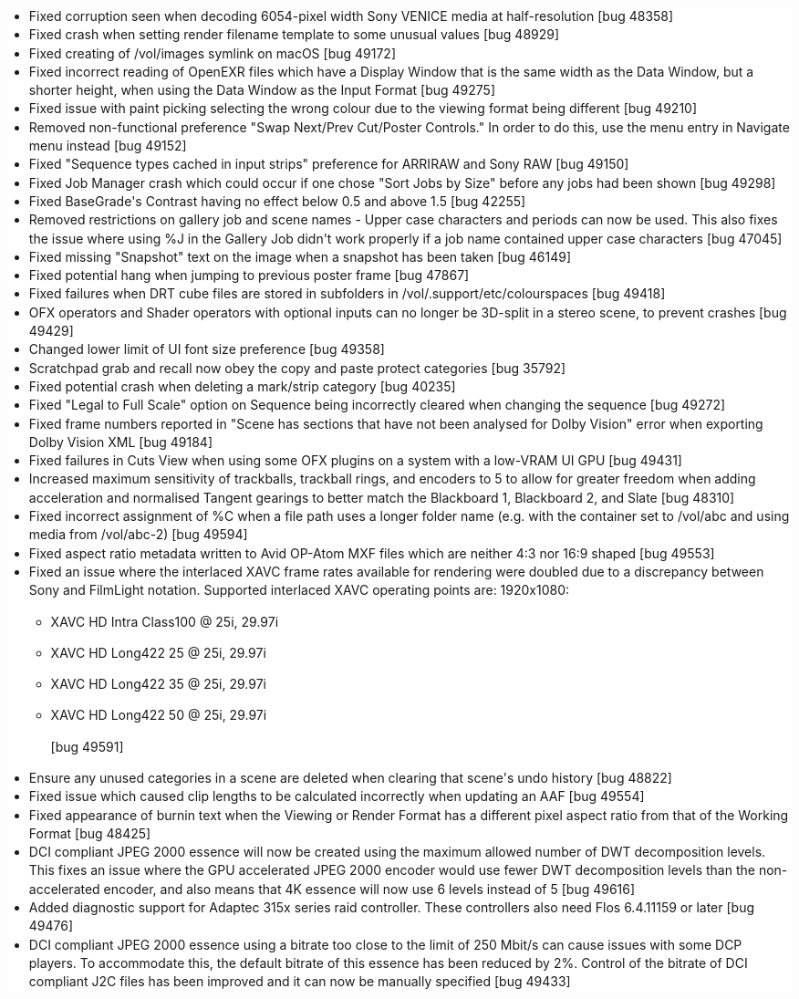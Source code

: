 * Fixed corruption seen when decoding 6054-pixel width Sony VENICE media at half-resolution \[bug 48358]
* Fixed crash when setting render filename template to some unusual values \[bug 48929]
* Fixed creating of /vol/images symlink on macOS \[bug 49172]
* Fixed incorrect reading of OpenEXR files which have a Display Window that is the same width as the Data Window, but a shorter height, when using the Data Window as the Input Format \[bug 49275]
* Fixed issue with paint picking selecting the wrong colour due to the viewing format being different \[bug 49210]
* Removed non-functional preference "Swap Next/Prev Cut/Poster Controls." In order to do this, use the menu entry in Navigate menu instead \[bug 49152]
* Fixed "Sequence types cached in input strips" preference for ARRIRAW and Sony RAW \[bug 49150]
* Fixed Job Manager crash which could occur if one chose "Sort Jobs by Size" before any jobs had been shown \[bug 49298]
* Fixed BaseGrade's Contrast having no effect below 0.5 and above 1.5 \[bug 42255]
* Removed restrictions on gallery job and scene names - Upper case characters and periods can now be used. This also fixes the issue where using %J in the Gallery Job didn't work properly if a job name contained upper case characters \[bug 47045]
* Fixed missing "Snapshot" text on the image when a snapshot has been taken \[bug 46149]
* Fixed potential hang when jumping to previous poster frame \[bug 47867]
* Fixed failures when DRT cube files are stored in subfolders in /vol/.support/etc/colourspaces \[bug 49418]
* OFX operators and Shader operators with optional inputs can no longer be 3D-split in a stereo scene, to prevent crashes \[bug 49429]
* Changed lower limit of UI font size preference \[bug 49358]
* Scratchpad grab and recall now obey the copy and paste protect categories \[bug 35792]
* Fixed potential crash when deleting a mark/strip category \[bug 40235]
* Fixed "Legal to Full Scale" option on Sequence being incorrectly cleared when changing the sequence \[bug 49272]
* Fixed frame numbers reported in "Scene has sections that have not been analysed for Dolby Vision" error when exporting Dolby Vision XML \[bug 49184]
* Fixed failures in Cuts View when using some OFX plugins on a system with a low-VRAM UI GPU \[bug 49431]
* Increased maximum sensitivity of trackballs, trackball rings, and encoders to 5 to allow for greater freedom when adding acceleration and normalised Tangent gearings to better match the Blackboard 1, Blackboard 2, and Slate \[bug 48310]
* Fixed incorrect assignment of %C when a file path uses a longer folder name (e.g. with the container set to /vol/abc and using media from /vol/abc-2) \[bug 49594]
* Fixed aspect ratio metadata written to Avid OP-Atom MXF files which are neither 4:3 nor 16:9 shaped \[bug 49553]
* Fixed an issue where the interlaced XAVC frame rates available for rendering were doubled due to a discrepancy between Sony and FilmLight notation. Supported interlaced XAVC operating points are: 1920x1080:
  * XAVC HD Intra Class100 @ 25i, 29.97i
  * XAVC HD Long422 25     @ 25i, 29.97i
  * XAVC HD Long422 35     @ 25i, 29.97i
  *   XAVC HD Long422 50     @ 25i, 29.97i

      \[bug 49591]
* Ensure any unused categories in a scene are deleted when clearing that scene's undo history \[bug 48822]
* Fixed issue which caused clip lengths to be calculated incorrectly when updating an AAF \[bug 49554]
* Fixed appearance of burnin text when the Viewing or Render Format has a different pixel aspect ratio from that of the Working Format \[bug 48425]
* DCI compliant JPEG 2000 essence will now be created using the maximum allowed number of DWT decomposition levels. This fixes an issue where the GPU accelerated JPEG 2000 encoder would use fewer DWT decomposition levels than the non-accelerated encoder, and also means that 4K essence will now use 6 levels instead of 5 \[bug 49616]
* Added diagnostic support for Adaptec 315x series raid controller. These controllers also need Flos 6.4.11159 or later \[bug 49476]
* DCI compliant JPEG 2000 essence using a bitrate too close to the limit of 250 Mbit/s can cause issues with some DCP players. To accommodate this, the default bitrate of this essence has been reduced by 2%. Control of the bitrate of DCI compliant J2C files has been improved and it can now be manually specified \[bug 49433]